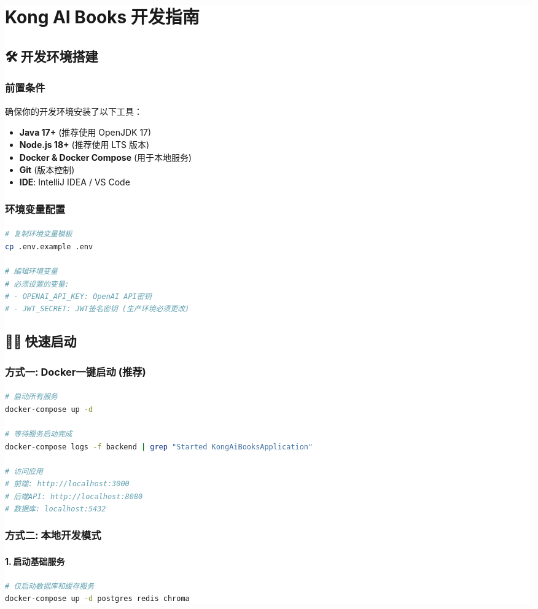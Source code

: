 # Kong AI Books 开发指南

## 🛠️ 开发环境搭建

### 前置条件

确保你的开发环境安装了以下工具：

- **Java 17+** (推荐使用 OpenJDK 17)
- **Node.js 18+** (推荐使用 LTS 版本)
- **Docker & Docker Compose** (用于本地服务)
- **Git** (版本控制)
- **IDE**: IntelliJ IDEA / VS Code

### 环境变量配置

```bash
# 复制环境变量模板
cp .env.example .env

# 编辑环境变量
# 必须设置的变量:
# - OPENAI_API_KEY: OpenAI API密钥
# - JWT_SECRET: JWT签名密钥 (生产环境必须更改)
```

## 🏃‍♂️ 快速启动

### 方式一: Docker一键启动 (推荐)

```bash
# 启动所有服务
docker-compose up -d

# 等待服务启动完成
docker-compose logs -f backend | grep "Started KongAiBooksApplication"

# 访问应用
# 前端: http://localhost:3000
# 后端API: http://localhost:8080
# 数据库: localhost:5432
```

### 方式二: 本地开发模式

#### 1. 启动基础服务

```bash
# 仅启动数据库和缓存服务
docker-compose up -d postgres redis chroma
```
